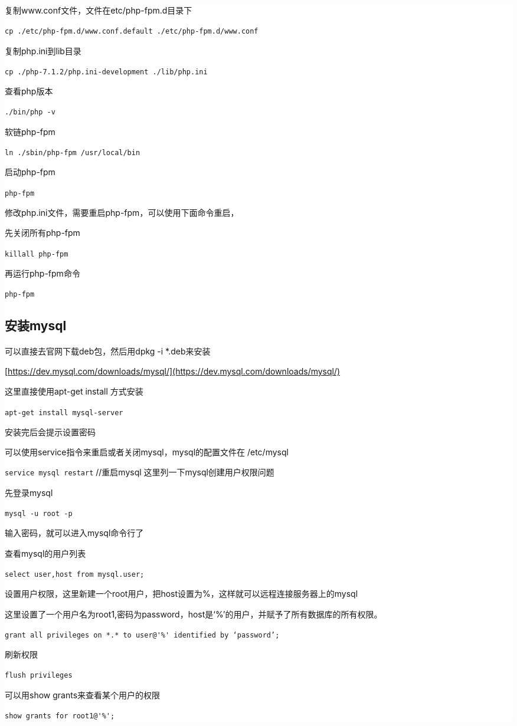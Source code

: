 复制www.conf文件，文件在etc/php-fpm.d目录下

    cp ./etc/php-fpm.d/www.conf.default ./etc/php-fpm.d/www.conf

复制php.ini到lib目录

    cp ./php-7.1.2/php.ini-development ./lib/php.ini

查看php版本

    ./bin/php -v

软链php-fpm

    ln ./sbin/php-fpm /usr/local/bin

启动php-fpm

    php-fpm

修改php.ini文件，需要重启php-fpm，可以使用下面命令重启，

先关闭所有php-fpm

    killall php-fpm

再运行php-fpm命令

    php-fpm

## 安装mysql

可以直接去官网下载deb包，然后用dpkg -i *.deb来安装

[https://dev.mysql.com/downloads/mysql/](https://dev.mysql.com/downloads/mysql/)

这里直接使用apt-get install 方式安装

    apt-get install mysql-server

安装完后会提示设置密码

可以使用service指令来重启或者关闭mysql，mysql的配置文件在 /etc/mysql

`service mysql restart` //重启mysql
这里列一下mysql创建用户权限问题

先登录mysql

    mysql -u root -p

输入密码，就可以进入mysql命令行了

查看mysql的用户列表

    select user,host from mysql.user;

设置用户权限，这里新建一个root用户，把host设置为%，这样就可以远程连接服务器上的mysql

这里设置了一个用户名为root1,密码为password，host是‘%’的用户，并赋予了所有数据库的所有权限。

    grant all privileges on *.* to user@'%' identified by ‘password’;

刷新权限

    flush privileges

可以用show grants来查看某个用户的权限

    show grants for root1@'%';

